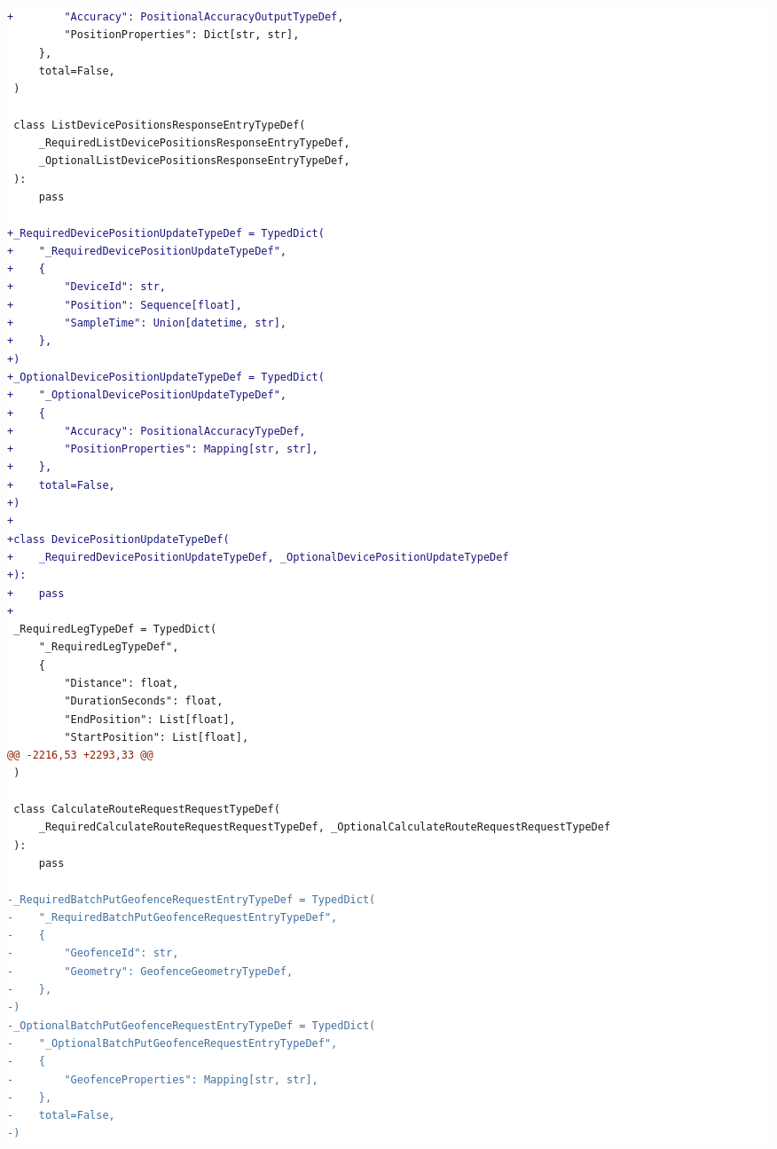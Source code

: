 ```diff
+        "Accuracy": PositionalAccuracyOutputTypeDef,
         "PositionProperties": Dict[str, str],
     },
     total=False,
 )
 
 class ListDevicePositionsResponseEntryTypeDef(
     _RequiredListDevicePositionsResponseEntryTypeDef,
     _OptionalListDevicePositionsResponseEntryTypeDef,
 ):
     pass
 
+_RequiredDevicePositionUpdateTypeDef = TypedDict(
+    "_RequiredDevicePositionUpdateTypeDef",
+    {
+        "DeviceId": str,
+        "Position": Sequence[float],
+        "SampleTime": Union[datetime, str],
+    },
+)
+_OptionalDevicePositionUpdateTypeDef = TypedDict(
+    "_OptionalDevicePositionUpdateTypeDef",
+    {
+        "Accuracy": PositionalAccuracyTypeDef,
+        "PositionProperties": Mapping[str, str],
+    },
+    total=False,
+)
+
+class DevicePositionUpdateTypeDef(
+    _RequiredDevicePositionUpdateTypeDef, _OptionalDevicePositionUpdateTypeDef
+):
+    pass
+
 _RequiredLegTypeDef = TypedDict(
     "_RequiredLegTypeDef",
     {
         "Distance": float,
         "DurationSeconds": float,
         "EndPosition": List[float],
         "StartPosition": List[float],
@@ -2216,53 +2293,33 @@
 )
 
 class CalculateRouteRequestRequestTypeDef(
     _RequiredCalculateRouteRequestRequestTypeDef, _OptionalCalculateRouteRequestRequestTypeDef
 ):
     pass
 
-_RequiredBatchPutGeofenceRequestEntryTypeDef = TypedDict(
-    "_RequiredBatchPutGeofenceRequestEntryTypeDef",
-    {
-        "GeofenceId": str,
-        "Geometry": GeofenceGeometryTypeDef,
-    },
-)
-_OptionalBatchPutGeofenceRequestEntryTypeDef = TypedDict(
-    "_OptionalBatchPutGeofenceRequestEntryTypeDef",
-    {
-        "GeofenceProperties": Mapping[str, str],
-    },
-    total=False,
-)
```